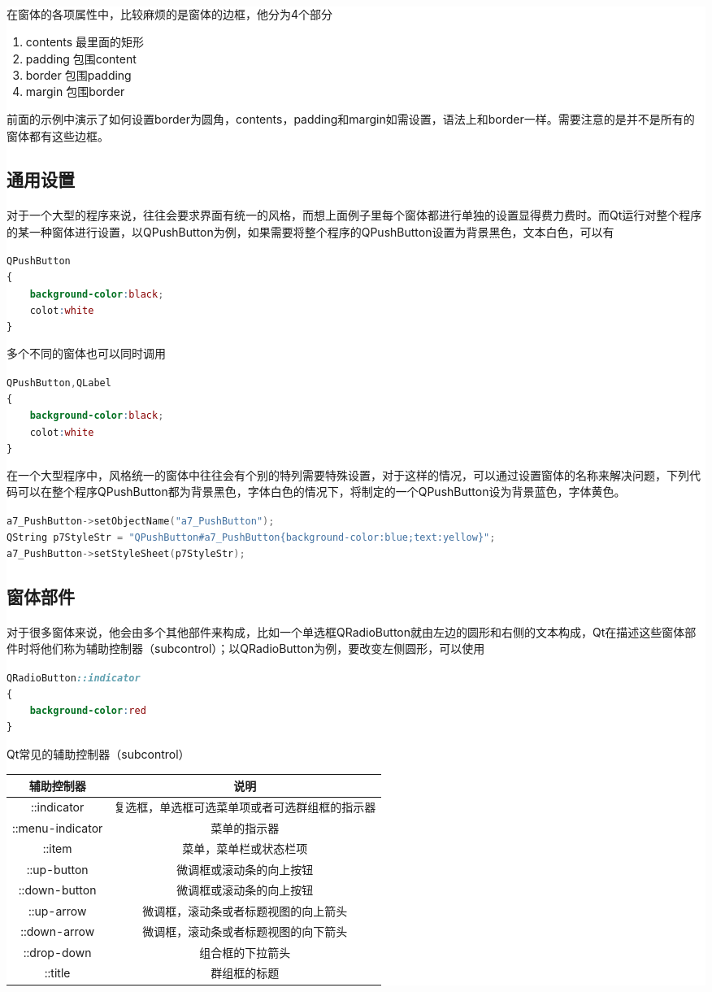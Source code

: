 在窗体的各项属性中，比较麻烦的是窗体的边框，他分为4个部分
1. contents 最里面的矩形
2. padding 包围content
3. border 包围padding
4. margin 包围border

前面的示例中演示了如何设置border为圆角，contents，padding和margin如需设置，语法上和border一样。需要注意的是并不是所有的窗体都有这些边框。

## 通用设置

对于一个大型的程序来说，往往会要求界面有统一的风格，而想上面例子里每个窗体都进行单独的设置显得费力费时。而Qt运行对整个程序的某一种窗体进行设置，以QPushButton为例，如果需要将整个程序的QPushButton设置为背景黑色，文本白色，可以有
```css
QPushButton
{
    background-color:black;
    colot:white
}
```
多个不同的窗体也可以同时调用
```css
QPushButton,QLabel
{
    background-color:black;
    colot:white
}
```
在一个大型程序中，风格统一的窗体中往往会有个别的特列需要特殊设置，对于这样的情况，可以通过设置窗体的名称来解决问题，下列代码可以在整个程序QPushButton都为背景黑色，字体白色的情况下，将制定的一个QPushButton设为背景蓝色，字体黄色。
```c++
a7_PushButton->setObjectName("a7_PushButton");
QString p7StyleStr = "QPushButton#a7_PushButton{background-color:blue;text:yellow}";
a7_PushButton->setStyleSheet(p7StyleStr);
```

## 窗体部件

对于很多窗体来说，他会由多个其他部件来构成，比如一个单选框QRadioButton就由左边的圆形和右侧的文本构成，Qt在描述这些窗体部件时将他们称为辅助控制器（subcontrol）；以QRadioButton为例，要改变左侧圆形，可以使用
```css
QRadioButton::indicator
{
    background-color:red
}
```
Qt常见的辅助控制器（subcontrol）

| 辅助控制器 | 说明 |
|:----:|:----:|
| ::indicator | 复选框，单选框可选菜单项或者可选群组框的指示器 |
| ::menu-indicator | 菜单的指示器 |
| ::item | 菜单，菜单栏或状态栏项 |
| ::up-button | 微调框或滚动条的向上按钮 |
| ::down-button | 微调框或滚动条的向上按钮 |
| ::up-arrow | 微调框，滚动条或者标题视图的向上箭头 |
| ::down-arrow | 微调框，滚动条或者标题视图的向下箭头 |
| ::drop-down | 组合框的下拉箭头 |
| ::title | 群组框的标题 |
